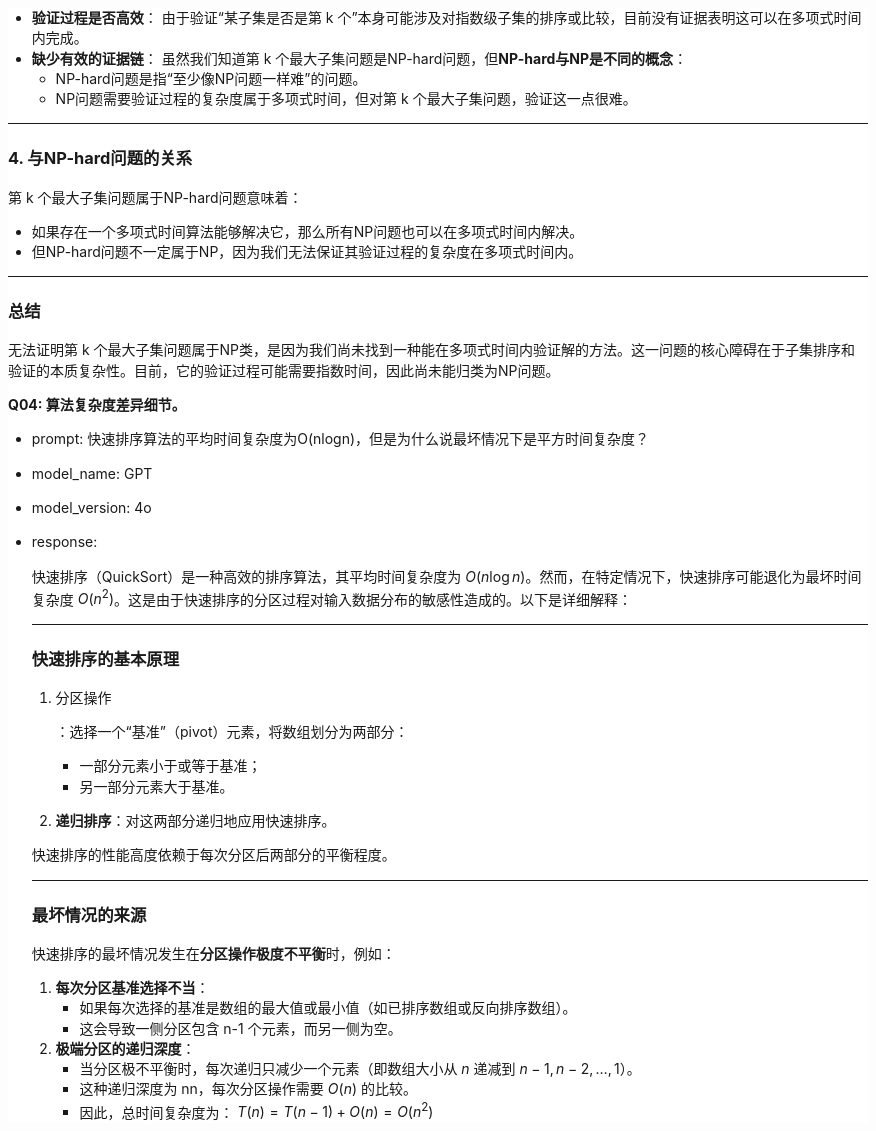   - **验证过程是否高效**：
     由于验证“某子集是否是第 k 个”本身可能涉及对指数级子集的排序或比较，目前没有证据表明这可以在多项式时间内完成。
  - **缺少有效的证据链**：
     虽然我们知道第 k 个最大子集问题是NP-hard问题，但**NP-hard与NP是不同的概念**：
    - NP-hard问题是指“至少像NP问题一样难”的问题。
    - NP问题需要验证过程的复杂度属于多项式时间，但对第 k 个最大子集问题，验证这一点很难。

  ------

  ### 4. **与NP-hard问题的关系**

  第 k 个最大子集问题属于NP-hard问题意味着：

  - 如果存在一个多项式时间算法能够解决它，那么所有NP问题也可以在多项式时间内解决。
  - 但NP-hard问题不一定属于NP，因为我们无法保证其验证过程的复杂度在多项式时间内。

  ------

  ### 总结

  无法证明第 k 个最大子集问题属于NP类，是因为我们尚未找到一种能在多项式时间内验证解的方法。这一问题的核心障碍在于子集排序和验证的本质复杂性。目前，它的验证过程可能需要指数时间，因此尚未能归类为NP问题。

**Q04: 算法复杂度差异细节。**

- prompt: 快速排序算法的平均时间复杂度为O(nlogn)，但是为什么说最坏情况下是平方时间复杂度？

- model_name: GPT

- model_version: 4o

- response: 

  快速排序（QuickSort）是一种高效的排序算法，其平均时间复杂度为 $O(n \log n)$。然而，在特定情况下，快速排序可能退化为最坏时间复杂度 $O(n^2)$。这是由于快速排序的分区过程对输入数据分布的敏感性造成的。以下是详细解释：

  ------

  ### 快速排序的基本原理

  1. 分区操作

     ：选择一个“基准”（pivot）元素，将数组划分为两部分：

     - 一部分元素小于或等于基准；
     - 另一部分元素大于基准。

  2. **递归排序**：对这两部分递归地应用快速排序。

  快速排序的性能高度依赖于每次分区后两部分的平衡程度。

  ------

  ### 最坏情况的来源

  快速排序的最坏情况发生在**分区操作极度不平衡**时，例如：

  1. **每次分区基准选择不当**：
     - 如果每次选择的基准是数组的最大值或最小值（如已排序数组或反向排序数组）。
     - 这会导致一侧分区包含 n-1 个元素，而另一侧为空。
  2. **极端分区的递归深度**：
     - 当分区极不平衡时，每次递归只减少一个元素（即数组大小从 $n$ 递减到 $n-1, n-2, \dots, 1$）。
     - 这种递归深度为 nn，每次分区操作需要 $O(n)$ 的比较。
     - 因此，总时间复杂度为： $T(n) = T(n-1) + O(n) = O(n^2)$
